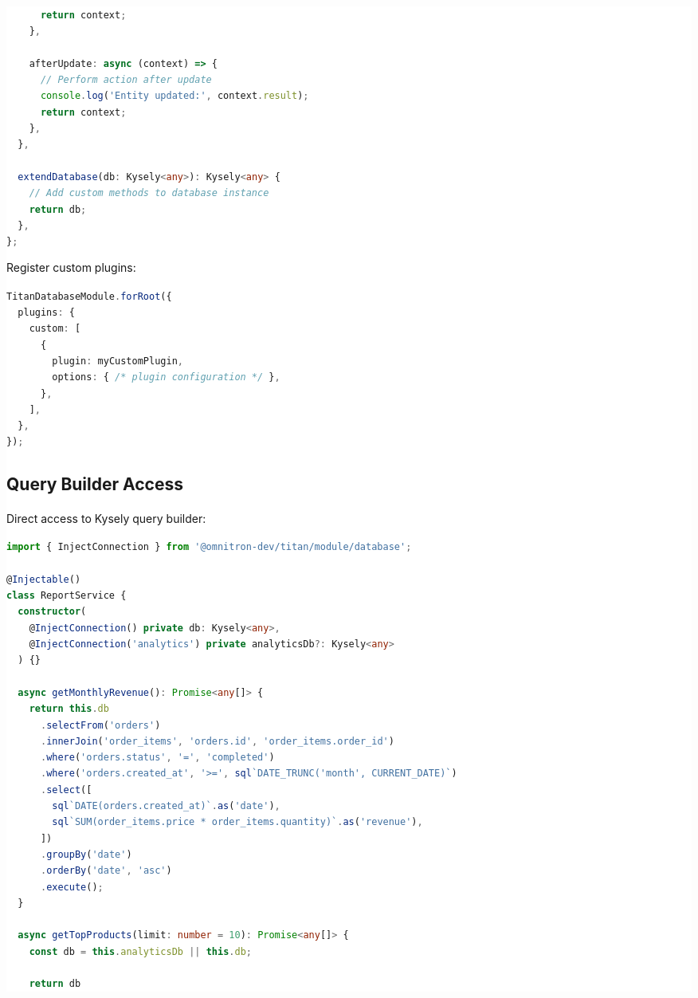 ```typescript
      return context;
    },

    afterUpdate: async (context) => {
      // Perform action after update
      console.log('Entity updated:', context.result);
      return context;
    },
  },

  extendDatabase(db: Kysely<any>): Kysely<any> {
    // Add custom methods to database instance
    return db;
  },
};
```

Register custom plugins:

```typescript
TitanDatabaseModule.forRoot({
  plugins: {
    custom: [
      {
        plugin: myCustomPlugin,
        options: { /* plugin configuration */ },
      },
    ],
  },
});
```

## Query Builder Access

Direct access to Kysely query builder:

```typescript
import { InjectConnection } from '@omnitron-dev/titan/module/database';

@Injectable()
class ReportService {
  constructor(
    @InjectConnection() private db: Kysely<any>,
    @InjectConnection('analytics') private analyticsDb?: Kysely<any>
  ) {}

  async getMonthlyRevenue(): Promise<any[]> {
    return this.db
      .selectFrom('orders')
      .innerJoin('order_items', 'orders.id', 'order_items.order_id')
      .where('orders.status', '=', 'completed')
      .where('orders.created_at', '>=', sql`DATE_TRUNC('month', CURRENT_DATE)`)
      .select([
        sql`DATE(orders.created_at)`.as('date'),
        sql`SUM(order_items.price * order_items.quantity)`.as('revenue'),
      ])
      .groupBy('date')
      .orderBy('date', 'asc')
      .execute();
  }

  async getTopProducts(limit: number = 10): Promise<any[]> {
    const db = this.analyticsDb || this.db;

    return db
```